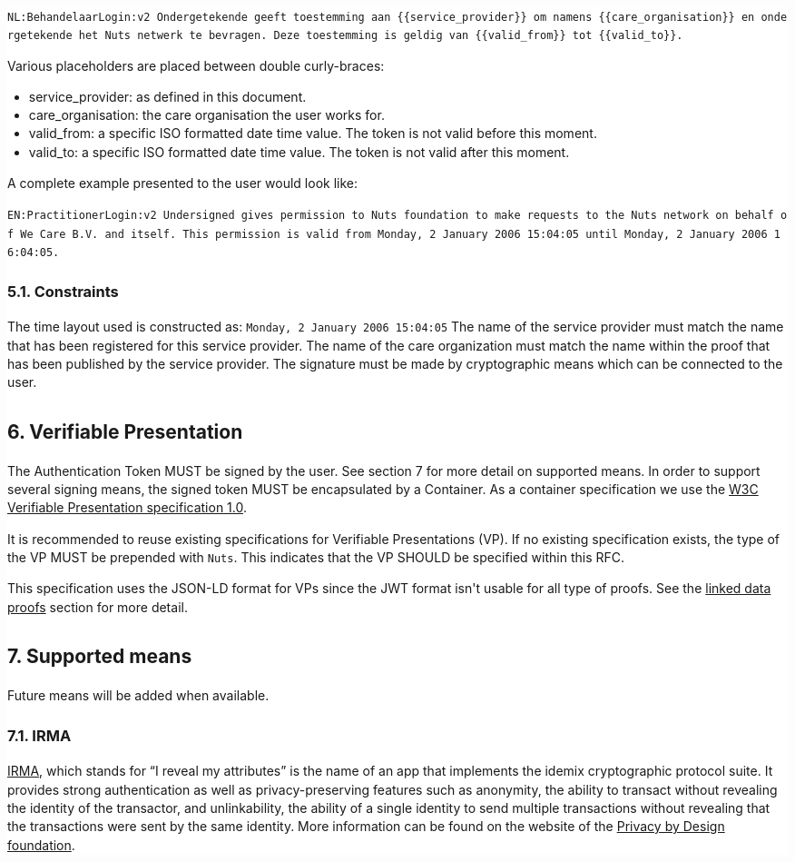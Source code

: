 ```text
NL:BehandelaarLogin:v2 Ondergetekende geeft toestemming aan {{service_provider}} om namens {{care_organisation}} en ondergetekende het Nuts netwerk te bevragen. Deze toestemming is geldig van {{valid_from}} tot {{valid_to}}.
```

Various placeholders are placed between double curly-braces:

* service\_provider: as defined in this document.
* care\_organisation: the care organisation the user works for.
* valid\_from: a specific ISO formatted date time value. The token is not valid before this moment.
* valid\_to: a specific ISO formatted date time value. The token is not valid after this moment.

A complete example presented to the user would look like:

```text
EN:PractitionerLogin:v2 Undersigned gives permission to Nuts foundation to make requests to the Nuts network on behalf of We Care B.V. and itself. This permission is valid from Monday, 2 January 2006 15:04:05 until Monday, 2 January 2006 16:04:05.
```

### 5.1. Constraints

The time layout used is constructed as: `Monday, 2 January 2006 15:04:05` The name of the service provider must match the name that has been registered for this service provider. The name of the care organization must match the name within the proof that has been published by the service provider. The signature must be made by cryptographic means which can be connected to the user.

## 6. Verifiable Presentation

The Authentication Token MUST be signed by the user. See section 7 for more detail on supported means. In order to support several signing means, the signed token MUST be encapsulated by a Container. As a container specification we use the [W3C Verifiable Presentation specification 1.0](https://www.w3.org/TR/vc-data-model/).

It is recommended to reuse existing specifications for Verifiable Presentations \(VP\). If no existing specification exists, the type of the VP MUST be prepended with `Nuts`. This indicates that the VP SHOULD be specified within this RFC.

This specification uses the JSON-LD format for VPs since the JWT format isn't usable for all type of proofs. See the [linked data proofs](https://www.w3.org/TR/vc-data-model/#linked-data-proofs) section for more detail.

## 7. Supported means

Future means will be added when available.

### 7.1. IRMA

[IRMA](https://irma.app), which stands for “I reveal my attributes” is the name of an app that implements the idemix cryptographic protocol suite. It provides strong authentication as well as privacy-preserving features such as anonymity, the ability to transact without revealing the identity of the transactor, and unlinkability, the ability of a single identity to send multiple transactions without revealing that the transactions were sent by the same identity. More information can be found on the website of the [Privacy by Design foundation](https://privacybydesign.foundation/irma-explanation/).

